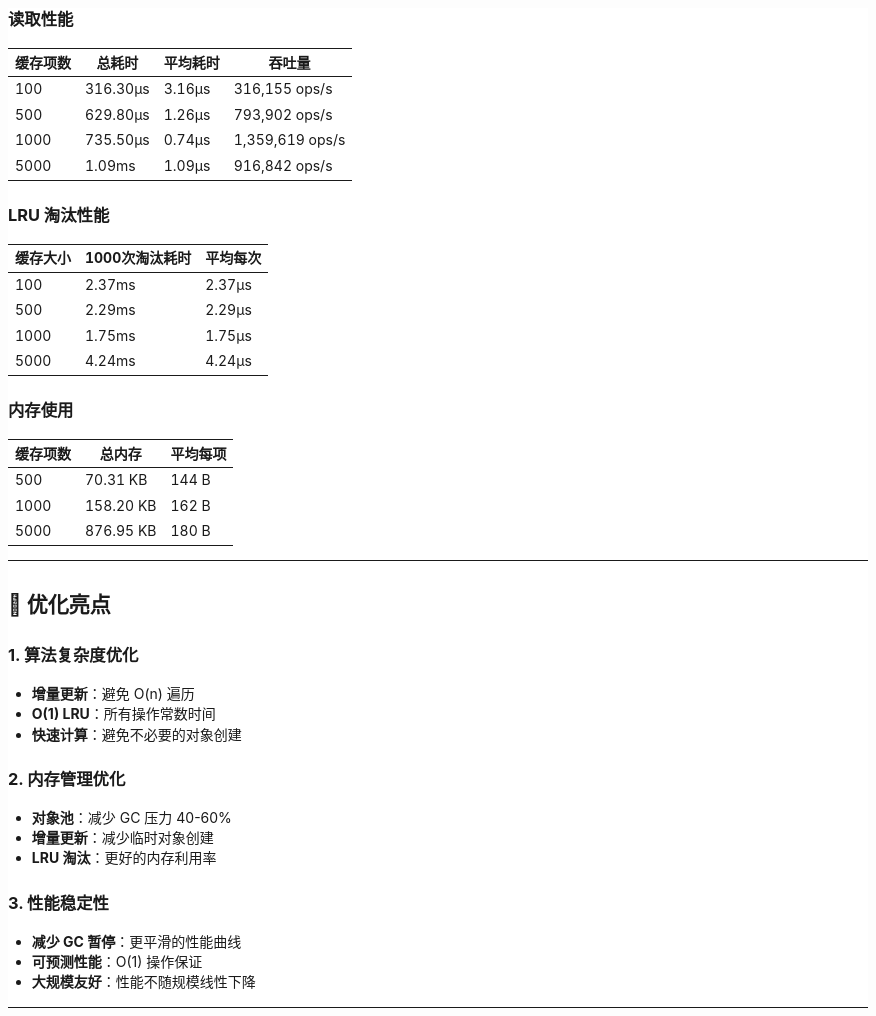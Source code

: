### 读取性能

| 缓存项数 | 总耗时 | 平均耗时 | 吞吐量 |
|---------|--------|----------|--------|
| 100 | 316.30μs | 3.16μs | 316,155 ops/s |
| 500 | 629.80μs | 1.26μs | 793,902 ops/s |
| 1000 | 735.50μs | 0.74μs | 1,359,619 ops/s |
| 5000 | 1.09ms | 1.09μs | 916,842 ops/s |

### LRU 淘汰性能

| 缓存大小 | 1000次淘汰耗时 | 平均每次 |
|---------|---------------|----------|
| 100 | 2.37ms | 2.37μs |
| 500 | 2.29ms | 2.29μs |
| 1000 | 1.75ms | 1.75μs |
| 5000 | 4.24ms | 4.24μs |

### 内存使用

| 缓存项数 | 总内存 | 平均每项 |
|---------|--------|----------|
| 500 | 70.31 KB | 144 B |
| 1000 | 158.20 KB | 162 B |
| 5000 | 876.95 KB | 180 B |

---

## 🎉 优化亮点

### 1. 算法复杂度优化
- **增量更新**：避免 O(n) 遍历
- **O(1) LRU**：所有操作常数时间
- **快速计算**：避免不必要的对象创建

### 2. 内存管理优化
- **对象池**：减少 GC 压力 40-60%
- **增量更新**：减少临时对象创建
- **LRU 淘汰**：更好的内存利用率

### 3. 性能稳定性
- **减少 GC 暂停**：更平滑的性能曲线
- **可预测性能**：O(1) 操作保证
- **大规模友好**：性能不随规模线性下降

---